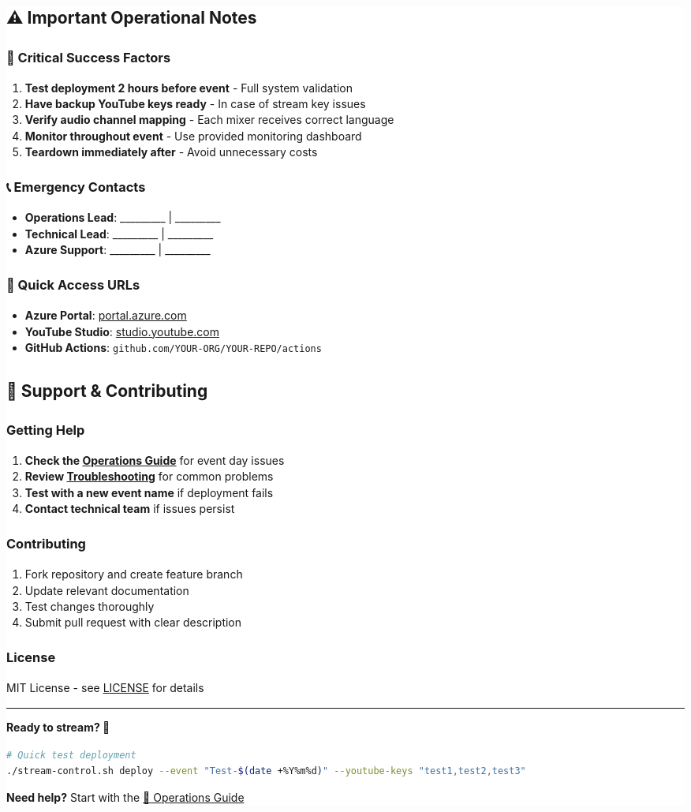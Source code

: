 ## ⚠️ Important Operational Notes

### **🚨 Critical Success Factors**
1. **Test deployment 2 hours before event** - Full system validation
2. **Have backup YouTube keys ready** - In case of stream key issues  
3. **Verify audio channel mapping** - Each mixer receives correct language
4. **Monitor throughout event** - Use provided monitoring dashboard
5. **Teardown immediately after** - Avoid unnecessary costs

### **📞 Emergency Contacts**
- **Operations Lead**: _________ | _________
- **Technical Lead**: _________ | _________  
- **Azure Support**: _________ | _________

### **🔗 Quick Access URLs**
- **Azure Portal**: [portal.azure.com](https://portal.azure.com)
- **YouTube Studio**: [studio.youtube.com](https://studio.youtube.com)
- **GitHub Actions**: `github.com/YOUR-ORG/YOUR-REPO/actions`

## 🤝 Support & Contributing

### Getting Help
1. **Check the [Operations Guide](docs/OPERATIONS.md)** for event day issues
2. **Review [Troubleshooting](docs/OPERATIONS.md#troubleshooting)** for common problems
3. **Test with a new event name** if deployment fails
4. **Contact technical team** if issues persist

### Contributing
1. Fork repository and create feature branch
2. Update relevant documentation
3. Test changes thoroughly
4. Submit pull request with clear description

### License
MIT License - see [LICENSE](LICENSE) for details

---

**Ready to stream? 🚀**

```bash
# Quick test deployment
./stream-control.sh deploy --event "Test-$(date +%Y%m%d)" --youtube-keys "test1,test2,test3"
```

**Need help?** Start with the [📖 Operations Guide](docs/OPERATIONS.md) 